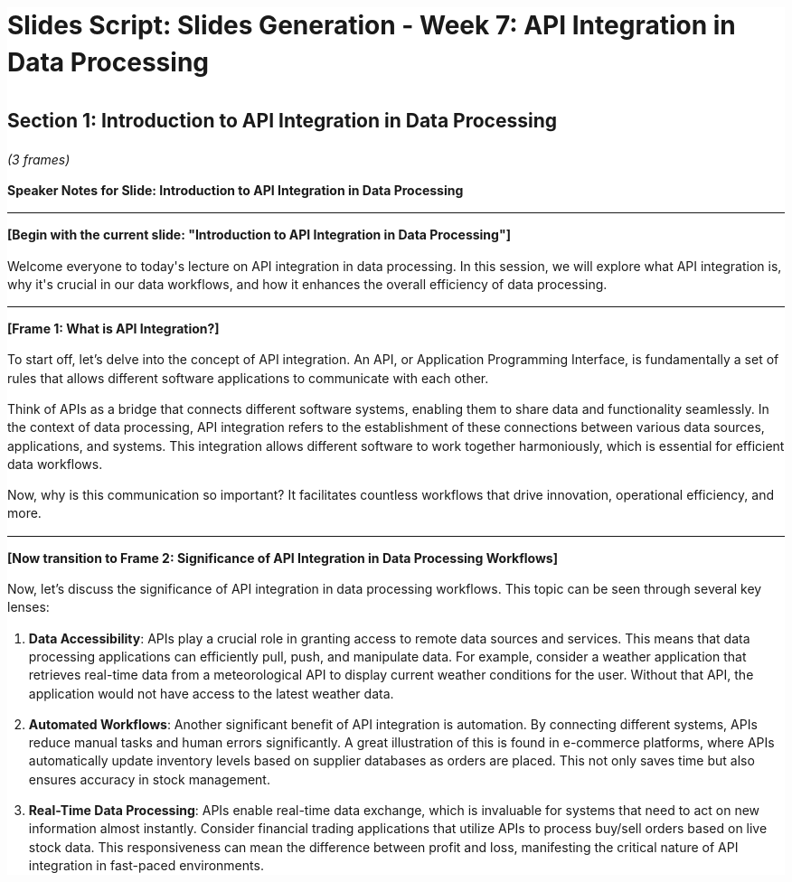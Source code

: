 # Slides Script: Slides Generation - Week 7: API Integration in Data Processing

## Section 1: Introduction to API Integration in Data Processing
*(3 frames)*

**Speaker Notes for Slide: Introduction to API Integration in Data Processing**

---

**[Begin with the current slide: "Introduction to API Integration in Data Processing"]**

Welcome everyone to today's lecture on API integration in data processing. In this session, we will explore what API integration is, why it's crucial in our data workflows, and how it enhances the overall efficiency of data processing.

---

**[Frame 1: What is API Integration?]**

To start off, let’s delve into the concept of API integration. An API, or Application Programming Interface, is fundamentally a set of rules that allows different software applications to communicate with each other. 

Think of APIs as a bridge that connects different software systems, enabling them to share data and functionality seamlessly. In the context of data processing, API integration refers to the establishment of these connections between various data sources, applications, and systems. This integration allows different software to work together harmoniously, which is essential for efficient data workflows. 

Now, why is this communication so important? It facilitates countless workflows that drive innovation, operational efficiency, and more.

---

**[Now transition to Frame 2: Significance of API Integration in Data Processing Workflows]**

Now, let’s discuss the significance of API integration in data processing workflows. This topic can be seen through several key lenses:

1. **Data Accessibility**: APIs play a crucial role in granting access to remote data sources and services. This means that data processing applications can efficiently pull, push, and manipulate data. For example, consider a weather application that retrieves real-time data from a meteorological API to display current weather conditions for the user. Without that API, the application would not have access to the latest weather data.

2. **Automated Workflows**: Another significant benefit of API integration is automation. By connecting different systems, APIs reduce manual tasks and human errors significantly. A great illustration of this is found in e-commerce platforms, where APIs automatically update inventory levels based on supplier databases as orders are placed. This not only saves time but also ensures accuracy in stock management.

3. **Real-Time Data Processing**: APIs enable real-time data exchange, which is invaluable for systems that need to act on new information almost instantly. Consider financial trading applications that utilize APIs to process buy/sell orders based on live stock data. This responsiveness can mean the difference between profit and loss, manifesting the critical nature of API integration in fast-paced environments.
